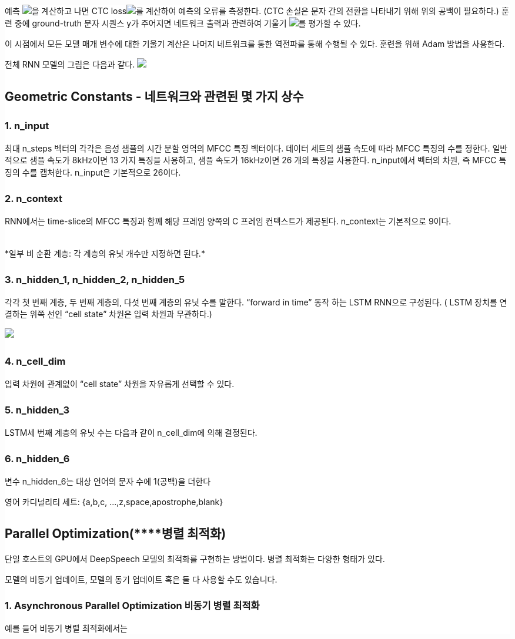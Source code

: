 예측 <img src="https://user-images.githubusercontent.com/53163222/111245614-4480ef80-8648-11eb-8de0-45c71375b173.png">을 계산하고 나면 CTC loss<img src="https://user-images.githubusercontent.com/53163222/111245625-477be000-8648-11eb-8c8a-b635cbabdf86.png">를 계산하여 예측의 오류를 측정한다. (CTC 손실은 문자 간의 전환을 나타내기 위해 위의 공백이 필요하다.) 훈련 중에 ground-truth 문자 시퀀스 y가 주어지면 네트워크 출력과 관련하여 기울기 <img src="https://user-images.githubusercontent.com/53163222/111245625-477be000-8648-11eb-8c8a-b635cbabdf86.png">를 평가할 수 있다. 

이 시점에서 모든 모델 매개 변수에 대한 기울기 계산은 나머지 네트워크를 통한 역전파를 통해 수행될 수 있다. 훈련을 위해 Adam 방법을 사용한다.

 
전체 RNN 모델의 그림은 다음과 같다.
<img src="https://user-images.githubusercontent.com/53163222/107064799-4f618c80-681f-11eb-8850-bda79b32ff7d.png">
 

## Geometric Constants - 네트워크와 관련된 몇 가지 상수

### 1. n_input
최대 n_steps 벡터의 각각은 음성 샘플의 시간 분할 영역의 MFCC 특징 벡터이다. 데이터 세트의 샘플 속도에 따라 MFCC 특징의 수를 정한다. 일반적으로 샘플 속도가 8kHz이면 13 가지 특징을 사용하고, 샘플 속도가 16kHz이면 26 개의 특징을 사용한다. n_input에서 벡터의 차원, 즉 MFCC 특징의 수를 캡처한다. n_input은 기본적으로 26이다.

### 2. n_context
RNN에서는 time-slice의 MFCC 특징과 함께 해당 프레임 양쪽의 C 프레임 컨텍스트가 제공된다.
n_context는 기본적으로 9이다.

<br>
*일부 비 순환 계층: 각 계층의 유닛 개수만 지정하면 된다.*

### 3. n_hidden_1, n_hidden_2, n_hidden_5
각각 첫 번째 계층, 두 번째 계층의, 다섯 번째 계층의 유닛 수를 말한다. “forward in time” 동작 하는 LSTM RNN으로 구성된다. ( LSTM 장치를 연결하는 위쪽 선인 “cell state” 차원은 입력 차원과 무관하다.)

<img src="https://user-images.githubusercontent.com/53163222/107065094-ba12c800-681f-11eb-8802-c13688271f7b.png">

### 4. n_cell_dim
입력 차원에 관계없이 “cell state” 차원을 자유롭게 선택할 수 있다.

### 5. n_hidden_3
LSTM세 번째 계층의 유닛 수는 다음과 같이 n_cell_dim에 의해 결정된다. 

### 6. n_hidden_6
변수 n_hidden_6는 대상 언어의 문자 수에 1(공백)을 더한다

영어 카디널리티 세트: {a,b,c, ...,z,space,apostrophe,blank}


## Parallel Optimization(****병렬 최적화)

단일 호스트의 GPU에서 DeepSpeech 모델의 최적화를 구현하는 방법이다. 병렬 최적화는 다양한 형태가 있다. 

모델의 비동기 업데이트, 모델의 동기 업데이트 혹은 둘 다 사용할 수도 있습니다.

 

### 1. Asynchronous Parallel Optimization 비동기 병렬 최적화

예를 들어 비동기 병렬 최적화에서는 
